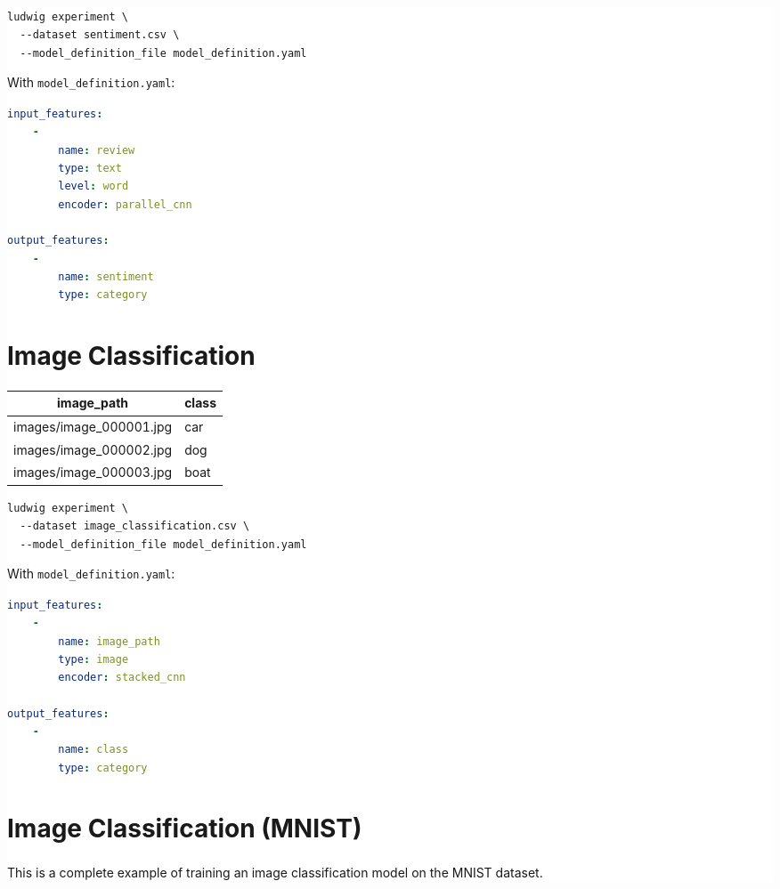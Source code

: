 ```
ludwig experiment \
  --dataset sentiment.csv \
  --model_definition_file model_definition.yaml
```

With `model_definition.yaml`:

```yaml
input_features:
    -
        name: review
        type: text
        level: word
        encoder: parallel_cnn

output_features:
    -
        name: sentiment
        type: category
```


Image Classification
===

| image_path              | class |
|-------------------------|-------|
| images/image_000001.jpg | car   |
| images/image_000002.jpg | dog   |
| images/image_000003.jpg | boat  |

```
ludwig experiment \
  --dataset image_classification.csv \
  --model_definition_file model_definition.yaml
```

With `model_definition.yaml`:

```yaml
input_features:
    -
        name: image_path
        type: image
        encoder: stacked_cnn

output_features:
    -
        name: class
        type: category
```

Image Classification (MNIST)
===
This is a complete example of training an image classification model on the MNIST
dataset.
